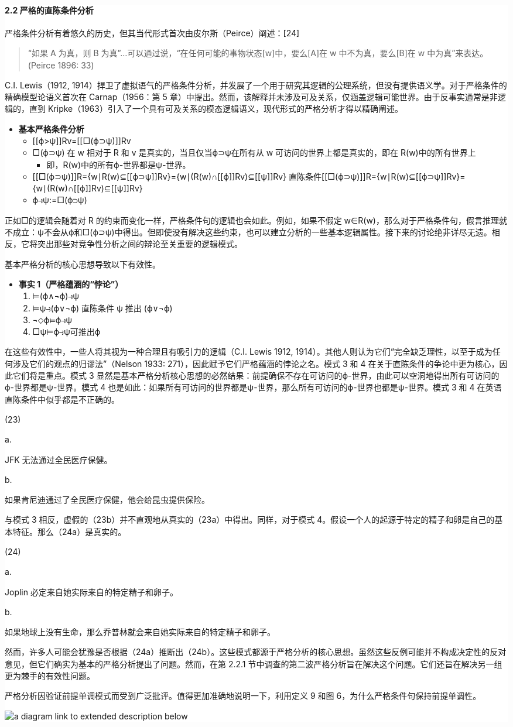 #### 2.2 严格的直陈条件分析

严格条件分析有着悠久的历史，但其当代形式首次由皮尔斯（Peirce）阐述：\[24]

> “如果 A 为真，则 B 为真”…可以通过说，“在任何可能的事物状态\[w]中，要么\[A]在 w 中不为真，要么\[B]在 w 中为真”来表达。 (Peirce 1896: 33)

C.I. Lewis（1912, 1914）捍卫了虚拟语气的严格条件分析，并发展了一个用于研究其逻辑的公理系统，但没有提供语义学。对于严格条件的精确模型论语义首次在 Carnap（1956：第 5 章）中提出。然而，该解释并未涉及可及关系，仅涵盖逻辑可能世界。由于反事实通常是非逻辑的，直到 Kripke（1963）引入了一个具有可及关系的模态逻辑语义，现代形式的严格分析才得以精确阐述。

* **基本严格条件分析**
  * \[\[ϕ>ψ]]Rv=\[\[□(ϕ⊃ψ)]]Rv
  * □(ϕ⊃ψ) 在 w 相对于 R 和 v 是真实的，当且仅当ϕ⊃ψ在所有从 w 可访问的世界上都是真实的，即在 R(w)中的所有世界上
    * 即，R(w)中的所有ϕ-世界都是ψ-世界。
  * \[\[□(ϕ⊃ψ)]]R={w∣R(w)⊆\[\[ϕ⊃ψ]]Rv}={w∣(R(w)∩\[\[ϕ]]Rv)⊆\[\[ψ]]Rv} 直陈条件\[\[□(ϕ⊃ψ)]]R={w∣R(w)⊆\[\[ϕ⊃ψ]]Rv}={w∣(R(w)∩\[\[ϕ]]Rv)⊆\[\[ψ]]Rv}
  * ϕ⥽ψ:=□(ϕ⊃ψ)

正如□的逻辑会随着对 R 的约束而变化一样，严格条件句的逻辑也会如此。例如，如果不假定 w∈R(w)，那么对于严格条件句，假言推理就不成立：ψ不会从ϕ和□(ϕ⊃ψ)中得出。但即使没有解决这些约束，也可以建立分析的一些基本逻辑属性。接下来的讨论绝非详尽无遗。相反，它将突出那些对竞争性分析之间的辩论至关重要的逻辑模式。

基本严格分析的核心思想导致以下有效性。

* **事实 1（严格蕴涵的“悖论”）**
  1. ⊨(ϕ∧¬ϕ)⥽ψ
  2. ⊨ψ⥽(ϕ∨¬ϕ) 直陈条件 ψ 推出 (ϕ∨¬ϕ)
  3. ¬⬦ϕ⊨ϕ⥽ψ
  4. □ψ⊨ϕ⥽ψ可推出ϕ

在这些有效性中，一些人将其视为一种合理且有吸引力的逻辑（C.I. Lewis 1912, 1914）。其他人则认为它们“完全缺乏理性，以至于成为任何涉及它们的观点的归谬法”（Nelson 1933: 271），因此赋予它们严格蕴涵的悖论之名。模式 3 和 4 在关于直陈条件的争论中更为核心，因此它们将是重点。模式 3 显然是基本严格分析核心思想的必然结果：前提确保不存在可访问的ϕ-世界，由此可以空洞地得出所有可访问的ϕ-世界都是ψ-世界。模式 4 也是如此：如果所有可访问的世界都是ψ-世界，那么所有可访问的ϕ-世界也都是ψ-世界。模式 3 和 4 在英语直陈条件中似乎都是不正确的。

(23)

a.

JFK 无法通过全民医疗保健。

b.

如果肯尼迪通过了全民医疗保健，他会给昆虫提供保险。

与模式 3 相反，虚假的（23b）并不直观地从真实的（23a）中得出。同样，对于模式 4。假设一个人的起源于特定的精子和卵是自己的基本特征。那么（24a）是真实的。

(24)

a.

Joplin 必定来自她实际来自的特定精子和卵子。

b.

如果地球上没有生命，那么乔普林就会来自她实际来自的特定精子和卵子。

然而，许多人可能会犹豫是否根据（24a）推断出（24b）。这些模式都源于严格分析的核心思想。虽然这些反例可能并不构成决定性的反对意见，但它们确实为基本的严格分析提出了问题。然而，在第 2.2.1 节中调查的第二波严格分析旨在解决这个问题。它们还旨在解决另一组更为棘手的有效性问题。

严格分析因验证前提单调模式而受到广泛批评。值得更加准确地说明一下，利用定义 9 和图 6，为什么严格条件句保持前提单调性。

![a diagram link to extended description below](https://plato.stanford.edu/entries/counterfactuals/fig6.svg)
